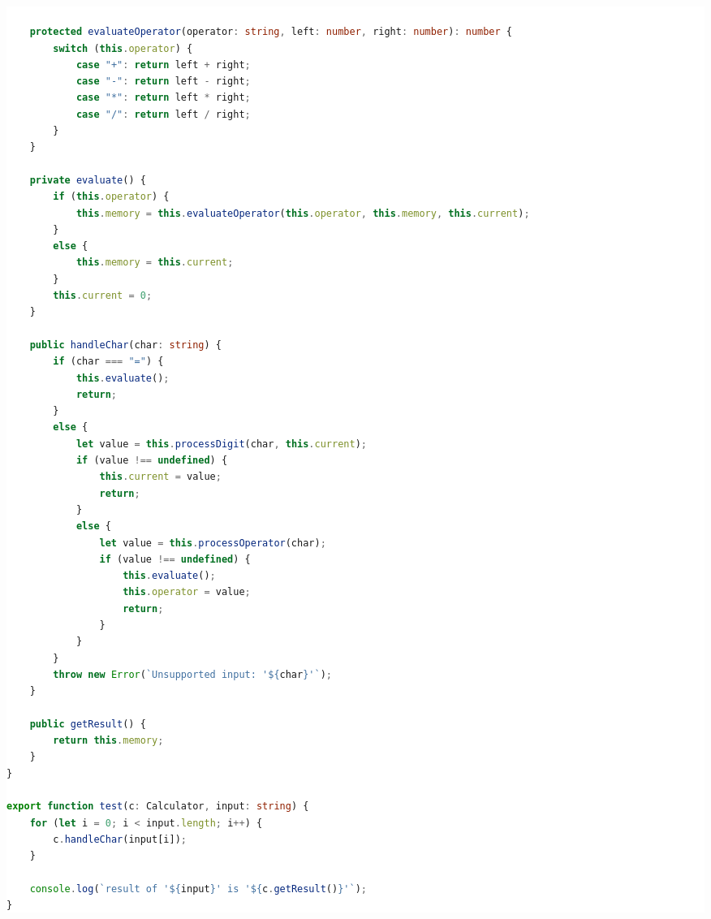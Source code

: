 ```ts

    protected evaluateOperator(operator: string, left: number, right: number): number {
        switch (this.operator) {
            case "+": return left + right;
            case "-": return left - right;
            case "*": return left * right;
            case "/": return left / right;
        }
    }

    private evaluate() {
        if (this.operator) {
            this.memory = this.evaluateOperator(this.operator, this.memory, this.current);
        }
        else {
            this.memory = this.current;
        }
        this.current = 0;
    }

    public handleChar(char: string) {
        if (char === "=") {
            this.evaluate();
            return;
        }
        else {
            let value = this.processDigit(char, this.current);
            if (value !== undefined) {
                this.current = value;
                return;
            }
            else {
                let value = this.processOperator(char);
                if (value !== undefined) {
                    this.evaluate();
                    this.operator = value;
                    return;
                }
            }
        }
        throw new Error(`Unsupported input: '${char}'`);
    }

    public getResult() {
        return this.memory;
    }
}

export function test(c: Calculator, input: string) {
    for (let i = 0; i < input.length; i++) {
        c.handleChar(input[i]);
    }

    console.log(`result of '${input}' is '${c.getResult()}'`);
}
```
